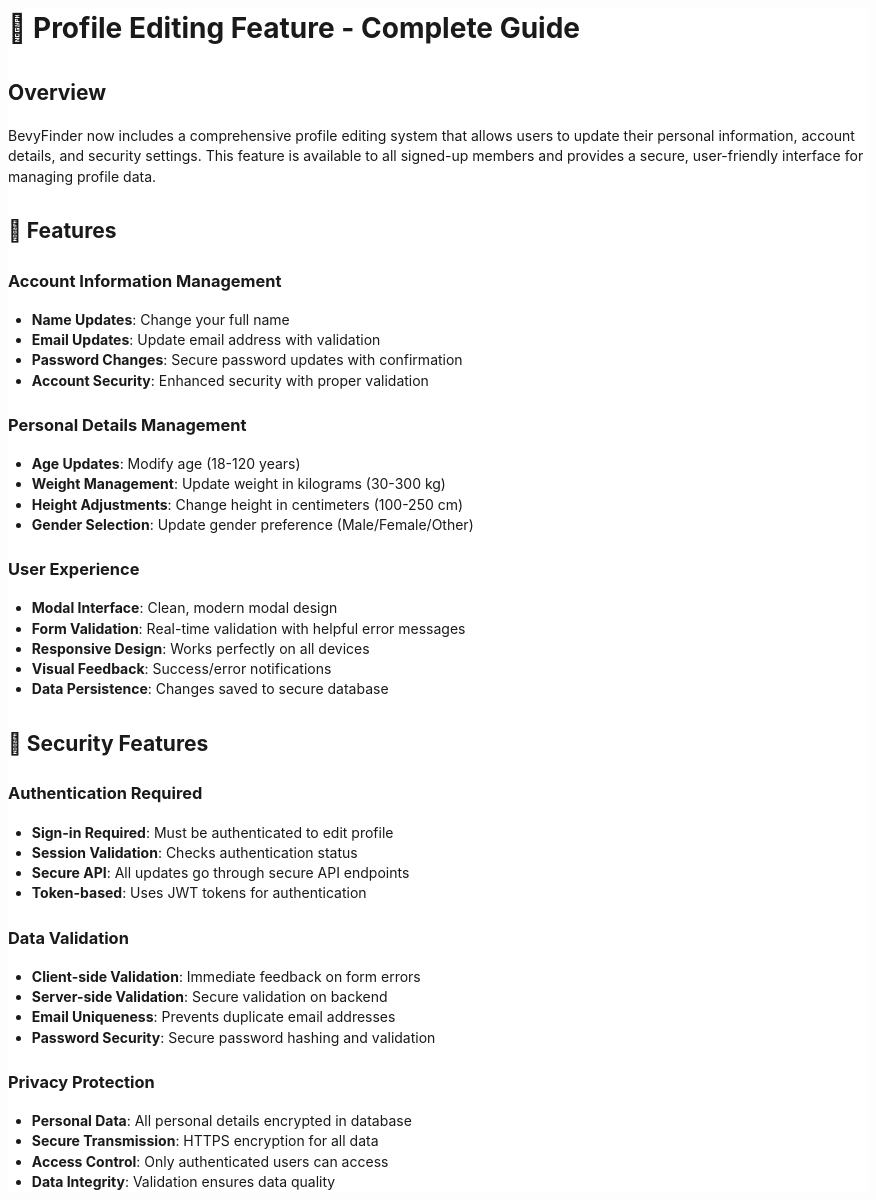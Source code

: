 # 👤 Profile Editing Feature - Complete Guide

## Overview

BevyFinder now includes a comprehensive profile editing system that allows users to update their personal information, account details, and security settings. This feature is available to all signed-up members and provides a secure, user-friendly interface for managing profile data.

## 🎯 Features

### Account Information Management
- **Name Updates**: Change your full name
- **Email Updates**: Update email address with validation
- **Password Changes**: Secure password updates with confirmation
- **Account Security**: Enhanced security with proper validation

### Personal Details Management
- **Age Updates**: Modify age (18-120 years)
- **Weight Management**: Update weight in kilograms (30-300 kg)
- **Height Adjustments**: Change height in centimeters (100-250 cm)
- **Gender Selection**: Update gender preference (Male/Female/Other)

### User Experience
- **Modal Interface**: Clean, modern modal design
- **Form Validation**: Real-time validation with helpful error messages
- **Responsive Design**: Works perfectly on all devices
- **Visual Feedback**: Success/error notifications
- **Data Persistence**: Changes saved to secure database

## 🔐 Security Features

### Authentication Required
- **Sign-in Required**: Must be authenticated to edit profile
- **Session Validation**: Checks authentication status
- **Secure API**: All updates go through secure API endpoints
- **Token-based**: Uses JWT tokens for authentication

### Data Validation
- **Client-side Validation**: Immediate feedback on form errors
- **Server-side Validation**: Secure validation on backend
- **Email Uniqueness**: Prevents duplicate email addresses
- **Password Security**: Secure password hashing and validation

### Privacy Protection
- **Personal Data**: All personal details encrypted in database
- **Secure Transmission**: HTTPS encryption for all data
- **Access Control**: Only authenticated users can access
- **Data Integrity**: Validation ensures data quality
